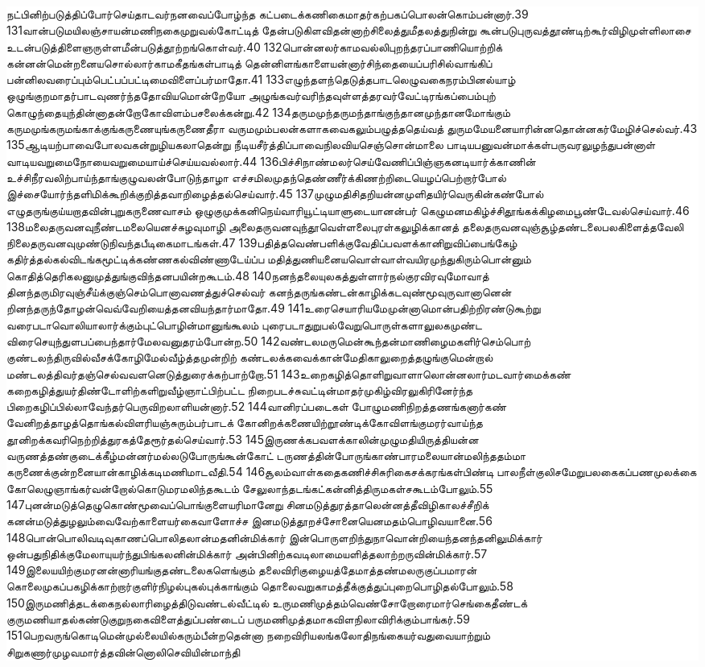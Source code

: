 நட்பினிற்படுத்திப்போர்செய்தாடவர்நனவைப்போழ்ந்த
கட்படைக்கணிகைமாதர்கற்பகப்பொலன்கொம்பன்னார்.39 131வான்படுமயிலஞ்சாயன்மணிநகைமுறுவல்கோட்டித்
தேன்படுகிளவிதன்னாற்சிலைத்துமீதலத்துநின்று
கூன்படுபுருவத்தூண்டிற்கூர்விழிமுள்ளிலாசை
உடன்படுத்திளைஞருள்ளமீன்படுத்தூற்றங்கொள்வர்.40 132பொன்னலர்காமவல்லிபுறந்தரப்பாணியொற்றிக்
கன்னன்மென்றனையசொல்லார்காமகீதங்கள்பாடித்
தென்னிளங்காளையன்னார்சிந்தையைப்பரிசில்வாங்கிப்
பன்னிலவரைப்பும்பெட்பப்பட்டிமைவிளைப்பர்மாதோ.41 133எழுந்தளந்தெடுத்தபாடலெழுவகைநரம்பினல்யாழ்
ஒழுங்குறமாதர்பாடவுணர்ந்ததோவியமொன்றேயோ
அழுங்கவர்வரிந்தவுள்ளத்தரவர்வேட்டிரங்கப்பைம்புற்
கொழுந்தையுந்தின்னாதன்றோகோவிளம்பசலைக்கன்று.42 134தருமமுந்தருமந்தாங்குந்தானமுந்தானமோங்கும்
கருமமுங்கருமங்காக்குங்கருணையுங்கருணைதீரா
வருமமும்பலன்களாகவைகலும்பழுத்ததெய்வத்
துருமமேயனையாரின்னதொன்னகர்மேழிச்செல்வர்.43 135ஆடியற்பாவைபோலவகன்றுழியகலாதென்று
நீடியசீர்த்திப்பாவைநிலவியசெஞ்சொன்மாலை
பாடியபனுவன்மாக்கள்பருவரலுழந்துபன்னாள்
வாடியவறுமைநோயைவறுமையாய்ச்செய்யவல்லார்.44 136பிச்சிநாண்மலர்செய்வேணிப்பிஞ்ஞக‌னடியார்க்காணின்
உச்சிநீரவலிற்பாய்ந்தாங்குழுவலன்போடுந்தாழா
எச்சமிலமுதந்தெண்ணீர்க்கிணற்றிடையெழப்பெற்றார்போல்
இச்சையோர்ந்தளிமிக்கூறிக்குறித்தவாறிழைத்தல்செய்வார்.45 137முழுமதிசிதறியன்னமுளிதயிர்வெருகின்கண்போல்
எழுதருங்குய்யறாதவின்புறுகருணைவாசம்
ஒழுகுமுக்கனிநெய்வாரியூட்டியாளுடையானன்பர்
கெழுமனமகிழ்ச்சிதூங்கக்கிழமைபூண்டேவல்செய்வார்.46 138மலைதருவனவுநீண்டமலையெனச்சுழவுமாழி
அலைதருவனவுந்தூவெள்ளலைபுரள்கலுழிக்கானத்
தலைதருவனவுஞ்சூழ்தண்டலைபலகிளைத்தவேலி
நிலைதருவனவுமுண்டுநிவந்தபீடிகைமாடங்கள்.47 139பதித்தவெண்பளிக்குவேதிப்பவளக்கானிறுவிப்பைங்கேழ்
கதிர்த்தல்கல்விடங்கமூட்டிக்கண்ணக‌ல்விண்ணாடேய்ப்ப
மதித்துணியனையவொள்வாள்வயிரமுந்துகிரும்பொன்னும்
கொதித்தெரிகலனுமுத்துங்குவிந்தனபயின்ற‌கூடம்.48 140நனந்தலையுலகத்துள்ளார்நல்குரவிரவுமோவாத்
தினந்தருமிரவுஞ்சீய்க்குஞ்செம்பொனாவணத்துச்செல்வர்
கனந்தருங்கண்டன்காழிக்கடவுண்மூவுருவானானென்
றினந்தருந்தோழன்வெவ்வேறியைத்தனவியந்தார்மாதோ.49 141உரைசெயாரியமேமுன்னாமொன்பதிற்றிரண்டுகூற்று
வரைபடாவொலியாலார்க்கும்புட்பொழின்மானுங்கூலம்
புரைபடாதுறுபல்வேறுபொருள்களாலுலகமுண்ட
விரைசெயுந்துளபப்பைந்தார்மேலவனுதரம்போன்ற‌.50 142வண்டலமருமென்கூந்தன்மாணிழைமகளிர்செம்பொற்
குண்டலந்திருவில்வீசக்கோழிமேல்வீழ்த்தமுன்றிற்
கண்டலக்கவைக்கான்மேதிகாலுறைத்தழுங்குமென்றால்
மண்டலத்திவர்தஞ்செல்வவளனெடுத்துரைக்கற்பாற்றோ.51 143உறைகழித்தொளிறுவாளாலொன்னலார்மடவார்மைக்கண்
கறைகழித்துயர்திண்டோளிற்களிறுவீழ்ஞாட்பிற்பட்ட
நிறைபடச்சுவட்டின்மாதர்முகிழ்விரலுகிரினேர்ந்த
பிறைகழிப்பில்லாவேந்தர்பெருவிறலாளியன்னார்.52 144வானிரப்படைகள் போழுமணிநிறத்தணங்கனார்கண்
வேனிறத்தாழத்தொங்கல்விளரியஞ்சுரும்பர்பாடக்
கோனிறக்கணையிற்றூண்டிக்கோவிளங்குமரர்வாய்ந்த
தூனிறக்கவரிநெற்றித்துரகத்தேரூர்தல்செய்வார்.53 145இருணக்கபவளக்காலின்முழுமதியிருத்தியன்ன
வருணத்தண்குடைக்கீழ்மன்னர்மல்லடுபோருங்கூன்கோட்
டருணத்தின்போருங்காண்பாரமலையான்மலிந்ததம்மா
கருணைக்குன்றனையான்காழிக்கடிமணிமாடவீதி.54 146சூலம்வாள்கதைகணிச்சிசுரிகைசக்கரங்கள்பிண்டி
பாலநீள்குலிசமேறுபலகைகப்பணமுலக்கை
கோலெழுஞாங்கர்வன்றோல்கொடுமரமலிந்தகூடம்
சேலுலாந்தடங்கட்கன்னித்திருமகள்சகூடம்போலும்.55 147புனன்மடுத்தெழுகொண்மூவைப்பொங்குளையரிமானேறு
சினமடுத்துரத்தாலென்னத்தீவிழிகாலச்சீறிக்
கனன்மடுத்துழலும்வைவேற்காளையர்கைவாளோச்ச
இனமடுத்தூறச்சோனையெனமதம்பொழிவயானை.56 148பொன்பொலிவடிவுகாணப்பொலிதலான்மதனின்மிக்கார்
இன்பொருளறிந்துநாவொன்றியைந்தனந்தனிலுமிக்கார்
ஒன்பதுநிதிக்குமேலாயுயர்ந்துபிங்கலனின்மிக்கார்
அன்பினிற்கவடிலாமையளித்தலாற்றருவின்மிக்கார்.57 149இலையயிற்குமரனன்னாரியங்குதண்டலைகளெங்கும்
தலைவிரிகுழையத்தேமாத்தண்மலருகுப்பமாரன்
கொலைமுகப்பகழிக்காற்றார்குளிர்நிழல்புகல்புக்காங்கும்
தொலைவறுகாமத்தீக்குத்துப்புறைபொழிதல்போலும்.58 150இருமணித்தடக்கைநல்லாரிழைத்திடுவண்டல்வீட்டில்
உருமணிமுத்தம்வெண்சோறோரைமார்செங்கைதீண்டக்
குருமணியாதல்கண்டுகுறுநகைவிளைத்துப்பண்டைப்
பருமணிமுத்தமாகவிளநிலாவிரிக்கும்பாங்கர்.59 151பெறவருங்கொடிமென்முல்லையில்கரும்பீன்றதென்னா
நறைவிரியலங்கலோதிநங்கையர்வதுவையாற்றும்
சிறுகணார்முழவமார்த்தவின்னொலிசெவியின்மாந்தி